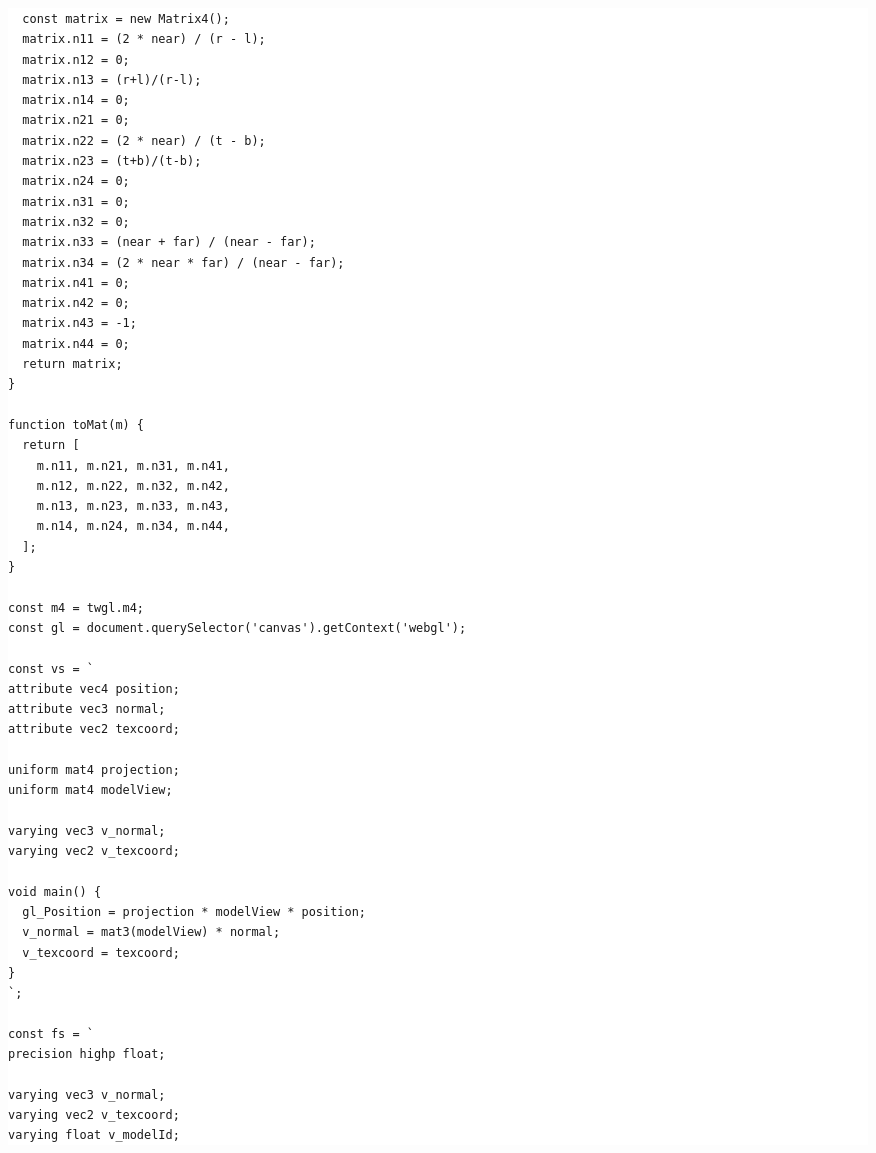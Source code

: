       const matrix = new Matrix4();
      matrix.n11 = (2 * near) / (r - l);
      matrix.n12 = 0;
      matrix.n13 = (r+l)/(r-l);
      matrix.n14 = 0;
      matrix.n21 = 0;
      matrix.n22 = (2 * near) / (t - b);
      matrix.n23 = (t+b)/(t-b);
      matrix.n24 = 0;
      matrix.n31 = 0;
      matrix.n32 = 0;
      matrix.n33 = (near + far) / (near - far);
      matrix.n34 = (2 * near * far) / (near - far);
      matrix.n41 = 0;
      matrix.n42 = 0;
      matrix.n43 = -1;
      matrix.n44 = 0;
      return matrix;
    }

    function toMat(m) {
      return [
        m.n11, m.n21, m.n31, m.n41,
        m.n12, m.n22, m.n32, m.n42,
        m.n13, m.n23, m.n33, m.n43,
        m.n14, m.n24, m.n34, m.n44,
      ];
    }

    const m4 = twgl.m4;
    const gl = document.querySelector('canvas').getContext('webgl');

    const vs = `
    attribute vec4 position;
    attribute vec3 normal;
    attribute vec2 texcoord;

    uniform mat4 projection;
    uniform mat4 modelView;

    varying vec3 v_normal;
    varying vec2 v_texcoord;

    void main() {
      gl_Position = projection * modelView * position;
      v_normal = mat3(modelView) * normal;
      v_texcoord = texcoord;
    }
    `;

    const fs = `
    precision highp float;

    varying vec3 v_normal;
    varying vec2 v_texcoord;
    varying float v_modelId;
